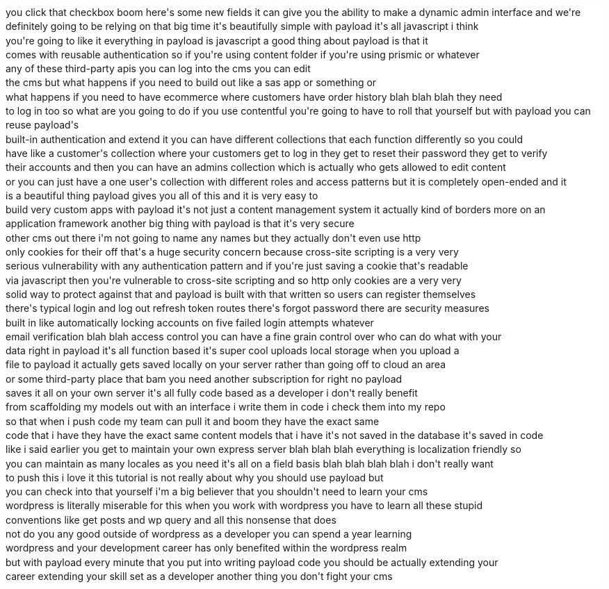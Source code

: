 you click that checkbox boom here's some new fields it can give you the ability to make a dynamic admin interface and we're  
definitely going to be relying on that big time it's beautifully simple with payload it's all javascript i think  
you're going to like it everything in payload is javascript a good thing about payload is that it  
comes with reusable authentication so if you're using content folder if you're using prismic or whatever  
any of these third-party apis you can log into the cms you can edit  
the cms but what happens if you need to build out like a sas app or something or  
what happens if you need to have ecommerce where customers have order history blah blah blah they need  
to log in too so what are you going to do if you use contentful you're going to have to roll that yourself but with payload you can reuse payload's  
built-in authentication and extend it you can have different collections that each function differently so you could  
have like a customer's collection where your customers get to log in they get to reset their password they get to verify  
their accounts and then you can have an admins collection which is actually who gets allowed to edit content  
or you can just have a one user's collection with different roles and access patterns but it is completely open-ended and it  
is a beautiful thing payload gives you all of this and it is very easy to  
build very custom apps with payload it's not just a content management system it actually kind of borders more on an  
application framework another big thing with payload is that it's very secure  
other cms out there i'm not going to name any names but they actually don't even use http  
only cookies for their off that's a huge security concern because cross-site scripting is a very very  
serious vulnerability with any authentication pattern and if you're just saving a cookie that's readable  
via javascript then you're vulnerable to cross-site scripting and so http only cookies are a very very  
solid way to protect against that and payload is built with that written so users can register themselves  
there's typical login and log out refresh token routes there's forgot password there are security measures  
built in like automatically locking accounts on five failed login attempts whatever  
email verification blah blah access control you can have a fine grain control over who can do what with your  
data right in payload it's all function based it's super cool uploads local storage when you upload a  
file to payload it actually gets saved locally on your server rather than going off to cloud an area  
or some third-party place that bam you need another subscription for right no payload  
saves it all on your own server it's all fully code based as a developer i don't really benefit  
from scaffolding my models out with an interface i write them in code i check them into my repo  
so that when i push code my team can pull it and boom they have the exact same  
code that i have they have the exact same content models that i have it's not saved in the database it's saved in code  
like i said earlier you get to maintain your own express server blah blah blah everything is localization friendly so  
you can maintain as many locales as you need it's all on a field basis blah blah blah blah i don't really want  
to push this i love it this tutorial is not really about why you should use payload but  
you can check into that yourself i'm a big believer that you shouldn't need to learn your cms  
wordpress is literally miserable for this when you work with wordpress you have to learn all these stupid  
conventions like get posts and wp query and all this nonsense that does  
not do you any good outside of wordpress as a developer you can spend a year learning  
wordpress and your development career has only benefited within the wordpress realm  
but with payload every minute that you put into writing payload code you should be actually extending your  
career extending your skill set as a developer another thing you don't fight your cms  